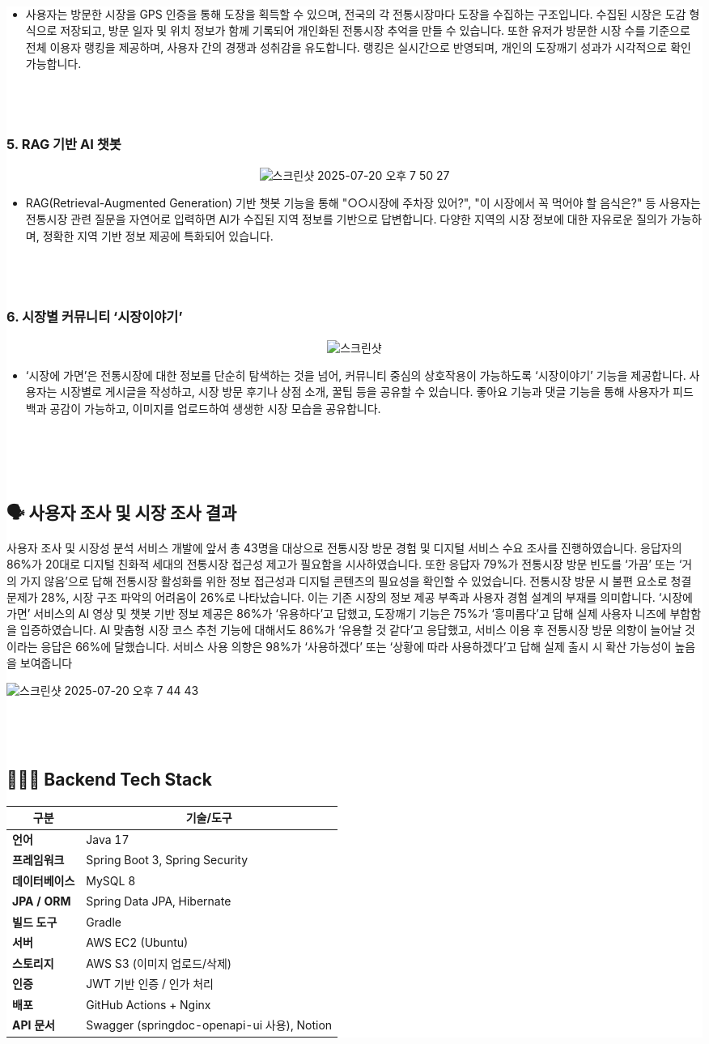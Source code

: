 - 사용자는 방문한 시장을 GPS 인증을 통해 도장을 획득할 수 있으며, 전국의 각 전통시장마다 도장을 수집하는 구조입니다. 수집된 시장은 도감 형식으로 저장되고, 방문 일자 및 위치 정보가 함께 기록되어 개인화된 전통시장 추억을 만들 수 있습니다. 또한 유저가 방문한 시장 수를 기준으로 전체 이용자 랭킹을 제공하며, 사용자 간의 경쟁과 성취감을 유도합니다. 랭킹은 실시간으로 반영되며, 개인의 도장깨기 성과가 시각적으로 확인 가능합니다.

<br></br>
### 5. RAG 기반 AI 챗봇
<div align="center">
  <img width="842" height="610" alt="스크린샷 2025-07-20 오후 7 50 27" src="https://github.com/user-attachments/assets/04197169-468f-4ac5-b42e-237dba57412d" />
</div>

- RAG(Retrieval-Augmented Generation) 기반 챗봇 기능을 통해 "○○시장에 주차장 있어?", "이 시장에서 꼭 먹어야 할 음식은?" 등 사용자는 전통시장 관련 질문을 자연어로 입력하면 AI가 수집된 지역 정보를 기반으로 답변합니다. 다양한 지역의 시장 정보에 대한 자유로운 질의가 가능하며, 정확한 지역 기반 정보 제공에 특화되어 있습니다.

<br></br>
### 6. 시장별 커뮤니티 ‘시장이야기’
<div align="center">
  <img width="847" height="619" alt="스크린샷" src="https://github.com/user-attachments/assets/4d075e1f-eb23-4437-b126-1125a7a54d6f" />
</div>

- ‘시장에 가면’은 전통시장에 대한 정보를 단순히 탐색하는 것을 넘어, 커뮤니티 중심의 상호작용이 가능하도록 ‘시장이야기’ 기능을 제공합니다. 사용자는 시장별로 게시글을 작성하고, 시장 방문 후기나 상점 소개, 꿀팁 등을 공유할 수 있습니다. 좋아요 기능과 댓글 기능을 통해 사용자가 피드백과 공감이 가능하고, 이미지를 업로드하여 생생한 시장 모습을 공유합니다.

<br/>
<br></br>

## 🗣️ 사용자 조사 및 시장 조사 결과

사용자 조사 및 시장성 분석
 서비스 개발에 앞서 총 43명을 대상으로 전통시장 방문 경험 및 디지털 서비스 수요 조사를 진행하였습니다. 응답자의 86%가 20대로 디지털 친화적 세대의 전통시장 접근성 제고가 필요함을 시사하였습니다. 또한 응답자 79%가 전통시장 방문 빈도를 ‘가끔’ 또는 ‘거의 가지 않음’으로 답해 전통시장 활성화를 위한 정보 접근성과 디지털 콘텐츠의 필요성을 확인할 수 있었습니다.
 전통시장 방문 시 불편 요소로 청결 문제가 28%, 시장 구조 파악의 어려움이 26%로 나타났습니다. 이는 기존 시장의 정보 제공 부족과 사용자 경험 설계의 부재를 의미합니다.
 ‘시장에 가면’ 서비스의 AI 영상 및 챗봇 기반 정보 제공은 86%가 ‘유용하다’고 답했고, 도장깨기 기능은 75%가 ‘흥미롭다’고 답해 실제 사용자 니즈에 부합함을 입증하였습니다.
 AI 맞춤형 시장 코스 추천 기능에 대해서도 86%가 ‘유용할 것 같다’고 응답했고, 서비스 이용 후 전통시장 방문 의향이 늘어날 것이라는 응답은 66%에 달했습니다. 서비스 사용 의향은 98%가 ‘사용하겠다’ 또는 ‘상황에 따라 사용하겠다’고 답해 실제 출시 시 확산 가능성이 높음을 보여줍니다

 <img width="1038" height="620" alt="스크린샷 2025-07-20 오후 7 44 43" src="https://github.com/user-attachments/assets/56d54e72-9047-4840-8ae3-dcb2da566174" />

<br></br>

## 👩🏻‍💻 Backend Tech Stack
| 구분            | 기술/도구                             |
| ------------- | --------------------------------- |
| **언어**        | Java 17                           |
| **프레임워크**     | Spring Boot 3, Spring Security    |
| **데이터베이스**    | MySQL 8                           |
| **JPA / ORM** | Spring Data JPA, Hibernate        |
| **빌드 도구**     | Gradle                            |
| **서버**        | AWS EC2 (Ubuntu)                  |
| **스토리지**      | AWS S3 (이미지 업로드/삭제)               |
| **인증**        | JWT 기반 인증 / 인가 처리                 |
| **배포**        | GitHub Actions + Nginx            |
| **API 문서**    | Swagger (springdoc-openapi-ui 사용), Notion |
